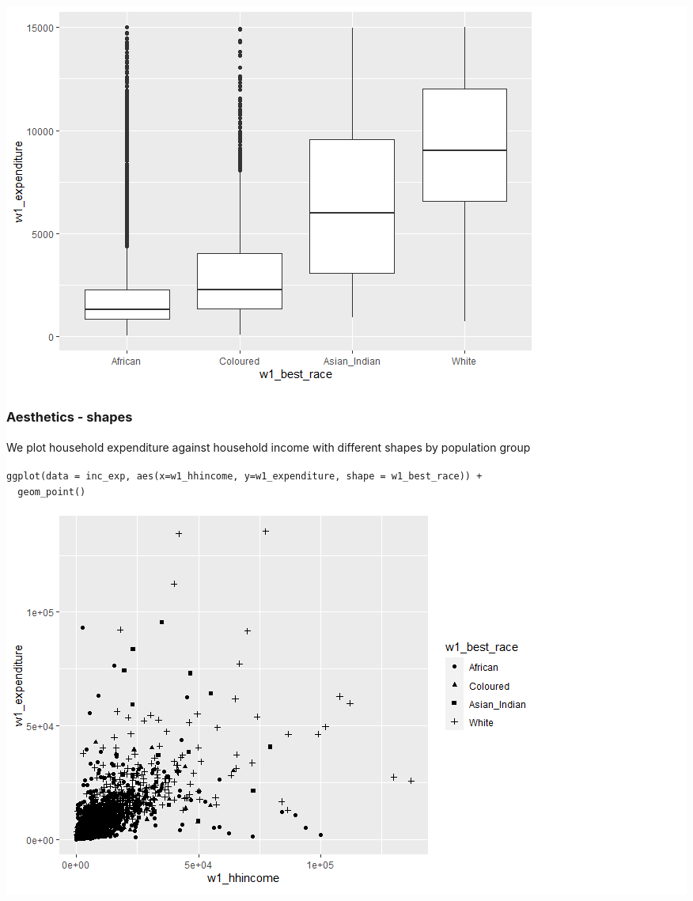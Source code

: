 ![](rprimer_files/figure-markdown_strict/unnamed-chunk-165-1.png)

### Aesthetics - shapes

We plot household expenditure against household income with different
shapes by population group

    ggplot(data = inc_exp, aes(x=w1_hhincome, y=w1_expenditure, shape = w1_best_race)) + 
      geom_point() 

![](rprimer_files/figure-markdown_strict/unnamed-chunk-166-1.png)
